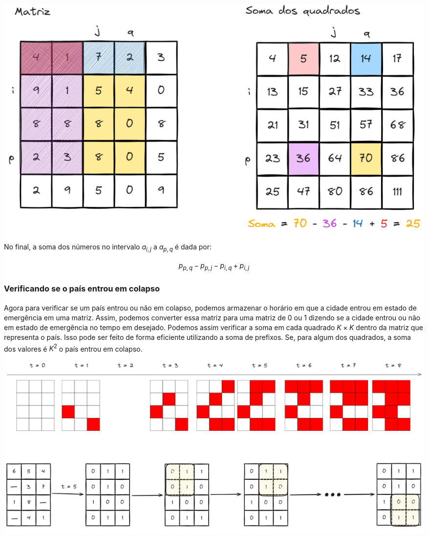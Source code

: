 ![Preenchendo a primeira linha e coluna](imgs/soma_prefixo_2d_6.png)

No final, a soma dos números no intervalo $a_{i, j}$ a $a_{p, q}$ é dada por:

$$p_{p, q} - p_{p, j} - p_{i, q} + p_{i, j}$$

### Verificando se o país entrou em colapso

Agora para verificar se um país entrou ou não em colapso, podemos armazenar o
horário em que a cidade entrou em estado de emergência em uma matriz. Assim,
podemos converter essa matriz para uma matriz de 0 ou 1 dizendo se a cidade
entrou ou não em estado de emergência no tempo em desejado. Podemos assim
verificar a soma em cada quadrado $K \times K$ dentro da matriz que representa
o país. Isso pode ser feito de forma eficiente utilizando a soma de prefixos.
Se, para algum dos quadrados, a soma dos valores é $K^2$ o país entrou em colapso.

![Entrou em colapso](imgs/algoritimo.png) 
